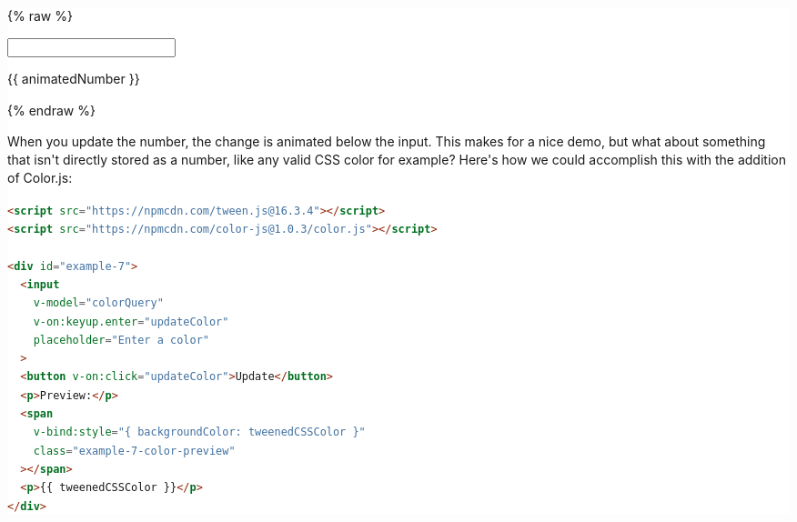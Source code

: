 {% raw %}
<script src="https://npmcdn.com/tween.js@16.3.4"></script>
<div id="animated-number-demo" class="demo">
  <input v-model.number="number" type="number" step="20">
  <p>{{ animatedNumber }}</p>
</div>
<script>
new Vue({
  el: '#animated-number-demo',
  data: {
    number: 0,
    animatedNumber: 0
  },
  watch: {
    number: function(newValue, oldValue) {
      var vm = this
      function animate (time) {
        requestAnimationFrame(animate)
        TWEEN.update(time)
      }
      new TWEEN.Tween({ tweeningNumber: oldValue })
        .easing(TWEEN.Easing.Quadratic.Out)
        .to({ tweeningNumber: newValue }, 500)
        .onUpdate(function () {
          vm.animatedNumber = this.tweeningNumber.toFixed(0)
        })
        .start()
      animate()
    }
  }
})
</script>
{% endraw %}

When you update the number, the change is animated below the input. This makes for a nice demo, but what about something that isn't directly stored as a number, like any valid CSS color for example? Here's how we could accomplish this with the addition of Color.js:

``` html
<script src="https://npmcdn.com/tween.js@16.3.4"></script>
<script src="https://npmcdn.com/color-js@1.0.3/color.js"></script>

<div id="example-7">
  <input
    v-model="colorQuery"
    v-on:keyup.enter="updateColor"
    placeholder="Enter a color"
  >
  <button v-on:click="updateColor">Update</button>
  <p>Preview:</p>
  <span
    v-bind:style="{ backgroundColor: tweenedCSSColor }"
    class="example-7-color-preview"
  ></span>
  <p>{{ tweenedCSSColor }}</p>
</div>
```
